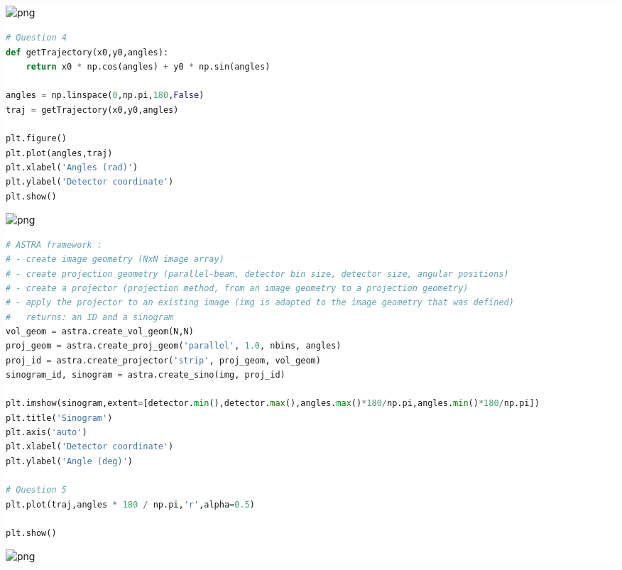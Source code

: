 
    
![png](/cours/assets/img/imed2_tp2/output_5_0.png)
    



```python
# Question 4
def getTrajectory(x0,y0,angles):
    return x0 * np.cos(angles) + y0 * np.sin(angles)

angles = np.linspace(0,np.pi,180,False)
traj = getTrajectory(x0,y0,angles)

plt.figure()
plt.plot(angles,traj)
plt.xlabel('Angles (rad)')
plt.ylabel('Detector coordinate')
plt.show()
```


    
![png](/cours/assets/img/imed2_tp2/output_6_0.png)
    



```python
# ASTRA framework :
# - create image geometry (NxN image array)
# - create projection geometry (parallel-beam, detector bin size, detector size, angular positions)
# - create a projector (projection method, from an image geometry to a projection geometry)
# - apply the projector to an existing image (img is adapted to the image geometry that was defined)
#   returns: an ID and a sinogram
vol_geom = astra.create_vol_geom(N,N)
proj_geom = astra.create_proj_geom('parallel', 1.0, nbins, angles)
proj_id = astra.create_projector('strip', proj_geom, vol_geom)
sinogram_id, sinogram = astra.create_sino(img, proj_id)

plt.imshow(sinogram,extent=[detector.min(),detector.max(),angles.max()*180/np.pi,angles.min()*180/np.pi])
plt.title('Sinogram')
plt.axis('auto')
plt.xlabel('Detector coordinate')
plt.ylabel('Angle (deg)')

# Question 5
plt.plot(traj,angles * 180 / np.pi,'r',alpha=0.5)

plt.show()
```


    
![png](/cours/assets/img/imed2_tp2/output_7_0.png)
    
